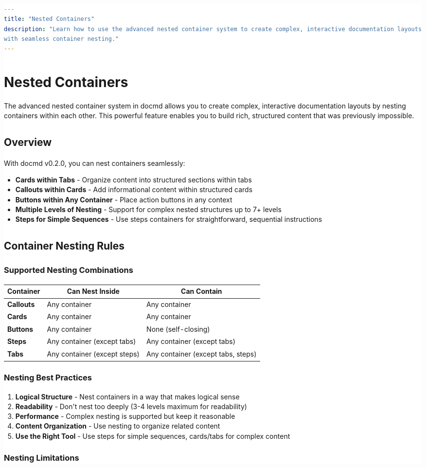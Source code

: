 ```yaml
---
title: "Nested Containers"
description: "Learn how to use the advanced nested container system to create complex, interactive documentation layouts with seamless container nesting."
---
```


# Nested Containers

The advanced nested container system in docmd allows you to create complex, interactive documentation layouts by nesting containers within each other. This powerful feature enables you to build rich, structured content that was previously impossible.

## Overview

With docmd v0.2.0, you can nest containers seamlessly:

- **Cards within Tabs** - Organize content into structured sections within tabs
- **Callouts within Cards** - Add informational content within structured cards
- **Buttons within Any Container** - Place action buttons in any context
- **Multiple Levels of Nesting** - Support for complex nested structures up to 7+ levels
- **Steps for Simple Sequences** - Use steps containers for straightforward, sequential instructions

## Container Nesting Rules

### Supported Nesting Combinations

| Container | Can Nest Inside | Can Contain |
|-----------|----------------|-------------|
| **Callouts** | Any container | Any container |
| **Cards** | Any container | Any container |
| **Buttons** | Any container | None (self-closing) |
| **Steps** | Any container (except tabs) | Any container (except tabs) |
| **Tabs** | Any container (except steps) | Any container (except tabs, steps) |

### Nesting Best Practices

1. **Logical Structure** - Nest containers in a way that makes logical sense
2. **Readability** - Don't nest too deeply (3-4 levels maximum for readability)
3. **Performance** - Complex nesting is supported but keep it reasonable
4. **Content Organization** - Use nesting to organize related content
5. **Use the Right Tool** - Use steps for simple sequences, cards/tabs for complex content

### Nesting Limitations
